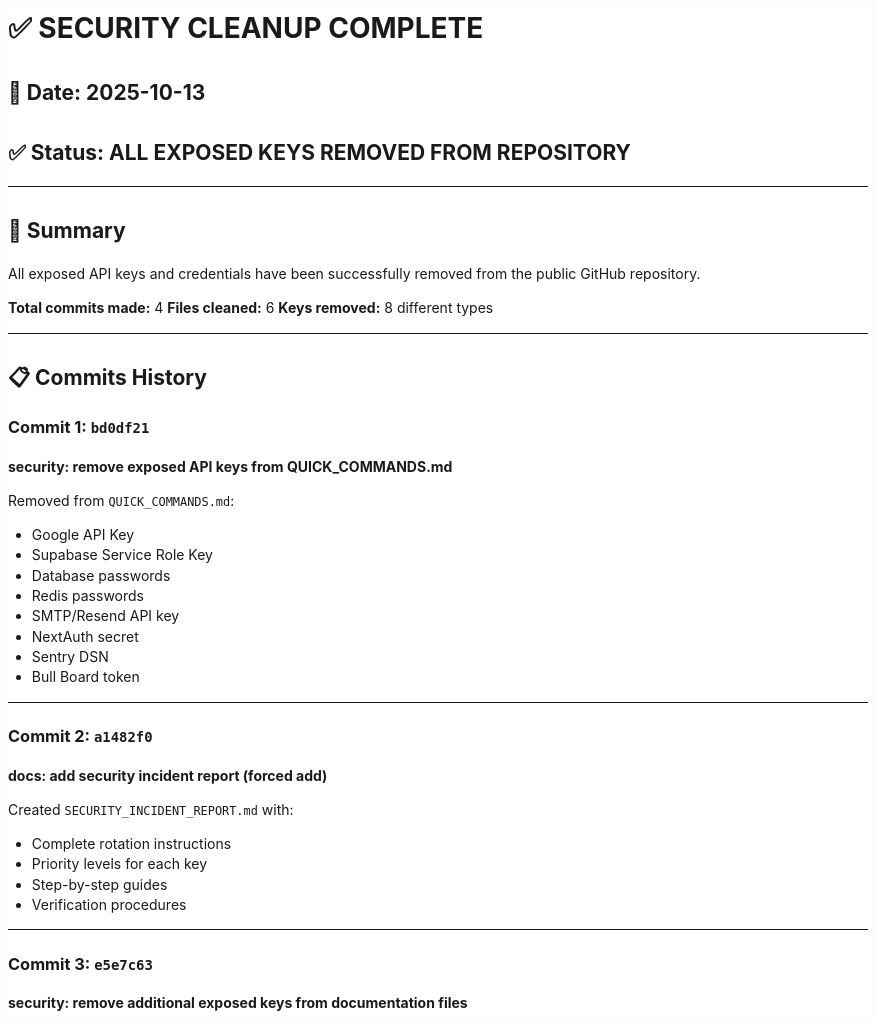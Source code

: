 # ✅ SECURITY CLEANUP COMPLETE

## 📅 Date: 2025-10-13
## ✅ Status: ALL EXPOSED KEYS REMOVED FROM REPOSITORY

---

## 🎯 Summary

All exposed API keys and credentials have been successfully removed from the public GitHub repository.

**Total commits made:** 4
**Files cleaned:** 6
**Keys removed:** 8 different types

---

## 📋 Commits History

### Commit 1: `bd0df21`
**security: remove exposed API keys from QUICK_COMMANDS.md**

Removed from `QUICK_COMMANDS.md`:
- Google API Key
- Supabase Service Role Key
- Database passwords
- Redis passwords
- SMTP/Resend API key
- NextAuth secret
- Sentry DSN
- Bull Board token

---

### Commit 2: `a1482f0`
**docs: add security incident report (forced add)**

Created `SECURITY_INCIDENT_REPORT.md` with:
- Complete rotation instructions
- Priority levels for each key
- Step-by-step guides
- Verification procedures

---

### Commit 3: `e5e7c63`
**security: remove additional exposed keys from documentation files**
